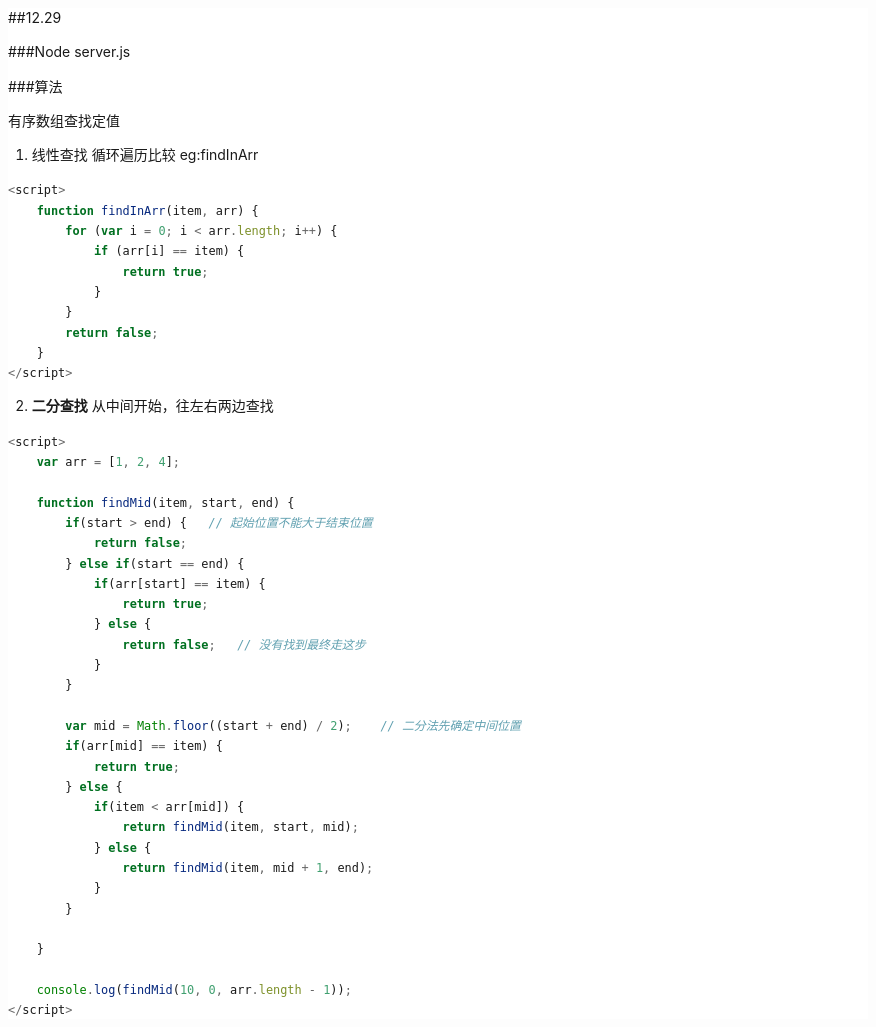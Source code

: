 ##12.29

###Node server.js

###算法

有序数组查找定值

1. 线性查找
循环遍历比较
eg:findInArr

``` javascript
<script>
	function findInArr(item, arr) {
		for (var i = 0; i < arr.length; i++) {
			if (arr[i] == item) {
				return true;
			}
		}
		return false;
	}
</script>

```

2. **二分查找**
从中间开始，往左右两边查找

``` javascript
<script>
	var arr = [1, 2, 4];

	function findMid(item, start, end) {
		if(start > end) {	// 起始位置不能大于结束位置
			return false;
		} else if(start == end) {
			if(arr[start] == item) {
				return true;
			} else {
				return false;	// 没有找到最终走这步
			}
		}

		var mid = Math.floor((start + end) / 2);	// 二分法先确定中间位置
		if(arr[mid] == item) {
			return true;
		} else {
			if(item < arr[mid]) {
				return findMid(item, start, mid);
			} else {
				return findMid(item, mid + 1, end);
			}
		}

	}

	console.log(findMid(10, 0, arr.length - 1));
</script>

```
